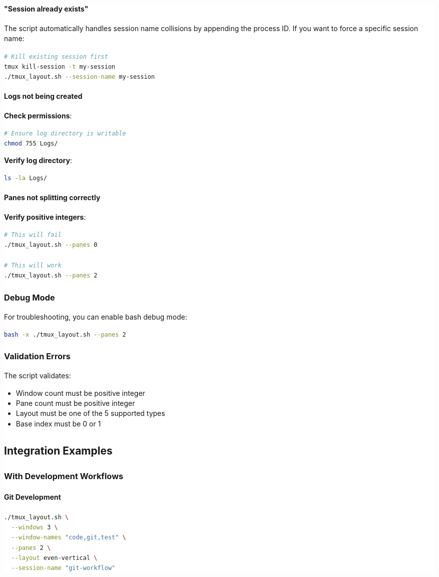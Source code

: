 #### "Session already exists"
The script automatically handles session name collisions by appending the process ID. If you want to force a specific session name:
```bash
# Kill existing session first
tmux kill-session -t my-session
./tmux_layout.sh --session-name my-session
```

#### Logs not being created
**Check permissions**:
```bash
# Ensure log directory is writable
chmod 755 Logs/
```

**Verify log directory**:
```bash
ls -la Logs/
```

#### Panes not splitting correctly
**Verify positive integers**:
```bash
# This will fail
./tmux_layout.sh --panes 0

# This will work
./tmux_layout.sh --panes 2
```

### Debug Mode
For troubleshooting, you can enable bash debug mode:
```bash
bash -x ./tmux_layout.sh --panes 2
```

### Validation Errors
The script validates:
- Window count must be positive integer
- Pane count must be positive integer  
- Layout must be one of the 5 supported types
- Base index must be 0 or 1

## Integration Examples

### With Development Workflows

#### Git Development
```bash
./tmux_layout.sh \
  --windows 3 \
  --window-names "code,git,test" \
  --panes 2 \
  --layout even-vertical \
  --session-name "git-workflow"
```
